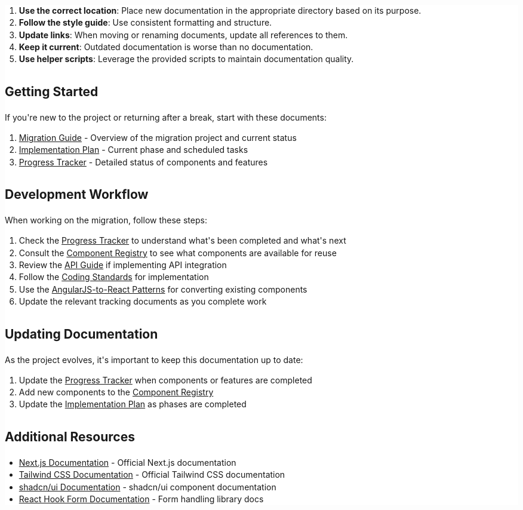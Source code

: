 1. **Use the correct location**: Place new documentation in the appropriate directory based on its purpose.
2. **Follow the style guide**: Use consistent formatting and structure.
3. **Update links**: When moving or renaming documents, update all references to them.
4. **Keep it current**: Outdated documentation is worse than no documentation.
5. **Use helper scripts**: Leverage the provided scripts to maintain documentation quality.

## Getting Started

If you're new to the project or returning after a break, start with these documents:

1. [Migration Guide](MIGRATION-GUIDE.md) - Overview of the migration project and current status
2. [Implementation Plan](tracking/IMPLEMENTATION-PLAN.md) - Current phase and scheduled tasks
3. [Progress Tracker](tracking/PROGRESS-TRACKER.md) - Detailed status of components and features

## Development Workflow

When working on the migration, follow these steps:

1. Check the [Progress Tracker](tracking/PROGRESS-TRACKER.md) to understand what's been completed and what's next
2. Consult the [Component Registry](reference/COMPONENT-REGISTRY.md) to see what components are available for reuse
3. Review the [API Guide](guides/API-GUIDE.md) if implementing API integration
4. Follow the [Coding Standards](guides/CODING-STANDARDS.md) for implementation
5. Use the [AngularJS-to-React Patterns](guides/ANGULAR-TO-REACT-PATTERNS.md) for converting existing components
6. Update the relevant tracking documents as you complete work

## Updating Documentation

As the project evolves, it's important to keep this documentation up to date:

1. Update the [Progress Tracker](tracking/PROGRESS-TRACKER.md) when components or features are completed
2. Add new components to the [Component Registry](reference/COMPONENT-REGISTRY.md)
3. Update the [Implementation Plan](tracking/IMPLEMENTATION-PLAN.md) as phases are completed

## Additional Resources

- [Next.js Documentation](https://nextjs.org/docs) - Official Next.js documentation
- [Tailwind CSS Documentation](https://tailwindcss.com/docs) - Official Tailwind CSS documentation
- [shadcn/ui Documentation](https://ui.shadcn.com/docs) - shadcn/ui component documentation
- [React Hook Form Documentation](https://react-hook-form.com/get-started) - Form handling library docs 